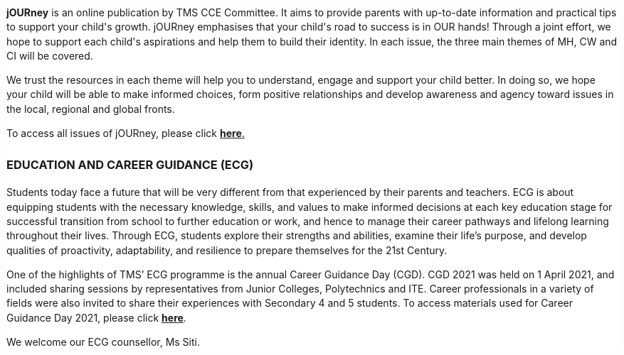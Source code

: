   

**jOURney**&nbsp;is an online publication by TMS CCE Committee. It aims to provide parents with up-to-date information and practical tips to support your child's growth. jOURney emphasises that your child's road to success is in OUR hands! Through a joint effort, we hope to support each child's aspirations and help them to build their identity. In each issue, the three main themes of MH, CW and CI will be covered.

  

We trust the resources in each theme will help you to understand, engage and support your child better. In doing so, we hope your child will be able to make informed choices, form positive relationships and develop awareness and agency toward issues in the local, regional and global fronts.

  

To access all issues of jOURney, please click&nbsp;[**here**.](https://drive.google.com/drive/u/0/folders/1mdSEI0irMbcuV0HhO_l8qYxUKdvktkNz)

### EDUCATION AND CAREER GUIDANCE (ECG)


Students today face a future that will be very different from that experienced by their parents and teachers. ECG is about equipping students with the necessary knowledge, skills, and values to make informed decisions at each key education stage for successful transition from school to further education or work, and hence to manage their career pathways and lifelong learning throughout their lives. Through ECG, students explore their strengths and abilities, examine their life’s purpose, and develop qualities of proactivity, adaptability, and resilience to prepare themselves for the 21st Century.

  

One of the highlights of TMS’ ECG programme is the annual Career Guidance Day (CGD). CGD 2021 was held on 1 April 2021, and included sharing sessions by representatives from Junior Colleges, Polytechnics and ITE. Career professionals in a variety of fields were also invited to share their experiences with Secondary 4 and 5 students. To access materials used for Career Guidance Day 2021, please click&nbsp;**[here](https://sites.google.com/iamtemasek.edu.sg/tmscgd2021/)**.

  

We welcome our ECG counsellor, Ms Siti.

  
